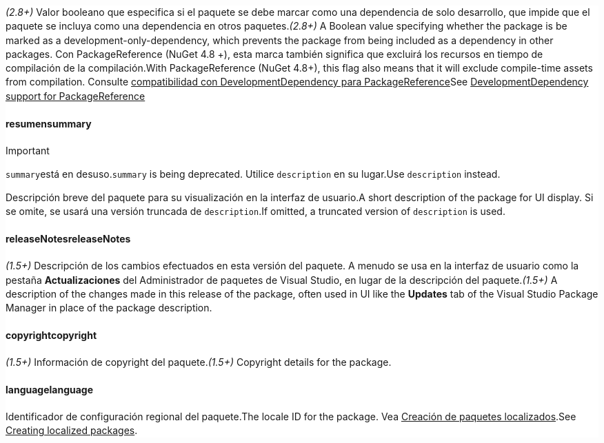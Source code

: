 <span data-ttu-id="6e7ac-181">*(2.8+)* Valor booleano que especifica si el paquete se debe marcar como una dependencia de solo desarrollo, que impide que el paquete se incluya como una dependencia en otros paquetes.</span><span class="sxs-lookup"><span data-stu-id="6e7ac-181">*(2.8+)* A Boolean value specifying whether the package is be marked as a development-only-dependency, which prevents the package from being included as a dependency in other packages.</span></span> <span data-ttu-id="6e7ac-182">Con PackageReference (NuGet 4.8 +), esta marca también significa que excluirá los recursos en tiempo de compilación de la compilación.</span><span class="sxs-lookup"><span data-stu-id="6e7ac-182">With PackageReference (NuGet 4.8+), this flag also means that it will exclude compile-time assets from compilation.</span></span> <span data-ttu-id="6e7ac-183">Consulte [compatibilidad con DevelopmentDependency para PackageReference](https://github.com/NuGet/Home/wiki/DevelopmentDependency-support-for-PackageReference)</span><span class="sxs-lookup"><span data-stu-id="6e7ac-183">See [DevelopmentDependency support for PackageReference](https://github.com/NuGet/Home/wiki/DevelopmentDependency-support-for-PackageReference)</span></span>

#### <a name="summary"></a><span data-ttu-id="6e7ac-184">resumen</span><span class="sxs-lookup"><span data-stu-id="6e7ac-184">summary</span></span>
> [!Important]
> <span data-ttu-id="6e7ac-185">`summary`está en desuso.</span><span class="sxs-lookup"><span data-stu-id="6e7ac-185">`summary` is being deprecated.</span></span> <span data-ttu-id="6e7ac-186">Utilice `description` en su lugar.</span><span class="sxs-lookup"><span data-stu-id="6e7ac-186">Use `description` instead.</span></span>

<span data-ttu-id="6e7ac-187">Descripción breve del paquete para su visualización en la interfaz de usuario.</span><span class="sxs-lookup"><span data-stu-id="6e7ac-187">A short description of the package for UI display.</span></span> <span data-ttu-id="6e7ac-188">Si se omite, se usará una versión truncada de `description`.</span><span class="sxs-lookup"><span data-stu-id="6e7ac-188">If omitted, a truncated version of `description` is used.</span></span>

#### <a name="releasenotes"></a><span data-ttu-id="6e7ac-189">releaseNotes</span><span class="sxs-lookup"><span data-stu-id="6e7ac-189">releaseNotes</span></span>
<span data-ttu-id="6e7ac-190">*(1.5+)* Descripción de los cambios efectuados en esta versión del paquete. A menudo se usa en la interfaz de usuario como la pestaña **Actualizaciones** del Administrador de paquetes de Visual Studio, en lugar de la descripción del paquete.</span><span class="sxs-lookup"><span data-stu-id="6e7ac-190">*(1.5+)* A description of the changes made in this release of the package, often used in UI like the **Updates** tab of the Visual Studio Package Manager in place of the package description.</span></span>

#### <a name="copyright"></a><span data-ttu-id="6e7ac-191">copyright</span><span class="sxs-lookup"><span data-stu-id="6e7ac-191">copyright</span></span>
<span data-ttu-id="6e7ac-192">*(1.5+)* Información de copyright del paquete.</span><span class="sxs-lookup"><span data-stu-id="6e7ac-192">*(1.5+)* Copyright details for the package.</span></span>

#### <a name="language"></a><span data-ttu-id="6e7ac-193">language</span><span class="sxs-lookup"><span data-stu-id="6e7ac-193">language</span></span>
<span data-ttu-id="6e7ac-194">Identificador de configuración regional del paquete.</span><span class="sxs-lookup"><span data-stu-id="6e7ac-194">The locale ID for the package.</span></span> <span data-ttu-id="6e7ac-195">Vea [Creación de paquetes localizados](../create-packages/creating-localized-packages.md).</span><span class="sxs-lookup"><span data-stu-id="6e7ac-195">See [Creating localized packages](../create-packages/creating-localized-packages.md).</span></span>
